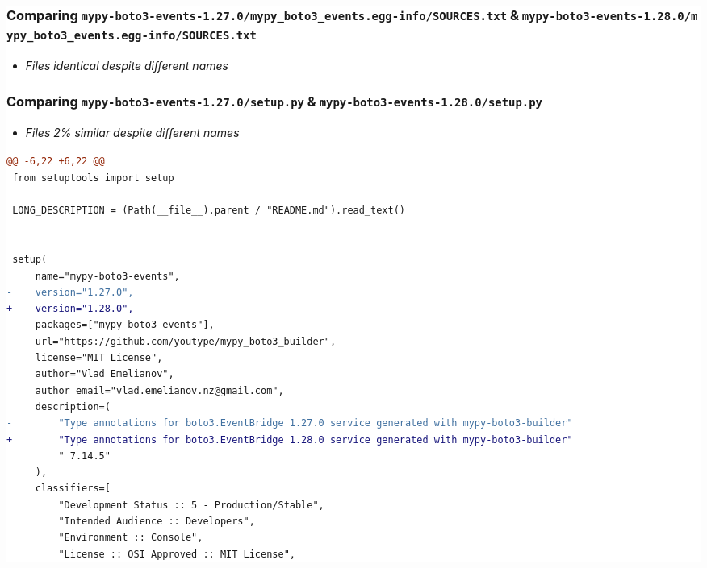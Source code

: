 ### Comparing `mypy-boto3-events-1.27.0/mypy_boto3_events.egg-info/SOURCES.txt` & `mypy-boto3-events-1.28.0/mypy_boto3_events.egg-info/SOURCES.txt`

 * *Files identical despite different names*

### Comparing `mypy-boto3-events-1.27.0/setup.py` & `mypy-boto3-events-1.28.0/setup.py`

 * *Files 2% similar despite different names*

```diff
@@ -6,22 +6,22 @@
 from setuptools import setup
 
 LONG_DESCRIPTION = (Path(__file__).parent / "README.md").read_text()
 
 
 setup(
     name="mypy-boto3-events",
-    version="1.27.0",
+    version="1.28.0",
     packages=["mypy_boto3_events"],
     url="https://github.com/youtype/mypy_boto3_builder",
     license="MIT License",
     author="Vlad Emelianov",
     author_email="vlad.emelianov.nz@gmail.com",
     description=(
-        "Type annotations for boto3.EventBridge 1.27.0 service generated with mypy-boto3-builder"
+        "Type annotations for boto3.EventBridge 1.28.0 service generated with mypy-boto3-builder"
         " 7.14.5"
     ),
     classifiers=[
         "Development Status :: 5 - Production/Stable",
         "Intended Audience :: Developers",
         "Environment :: Console",
         "License :: OSI Approved :: MIT License",
```

